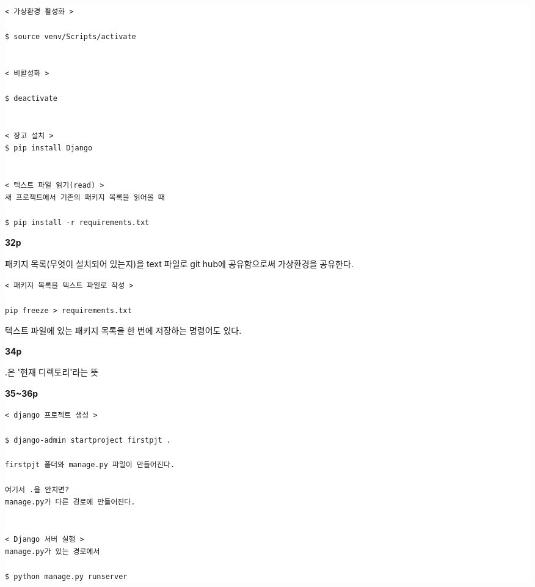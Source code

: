```git
< 가상환경 활성화 >

$ source venv/Scripts/activate


< 비활성화 >

$ deactivate


< 장고 설치 >
$ pip install Django


< 텍스트 파일 읽기(read) >
새 프로젝트에서 기존의 패키지 목록을 읽어올 때

$ pip install -r requirements.txt 
```



**32p**

패키지 목록(무엇이 설치되어 있는지)을 text 파일로 git hub에 공유함으로써 가상환경을 공유한다.

```git
< 패키지 목록을 텍스트 파일로 작성 >

pip freeze > requirements.txt
```



텍스트 파일에 있는 패키지 목록을 한 번에 저장하는 명령어도 있다.



**34p**

.은 '현재 디렉토리'라는 뜻



**35~36p**

```git
< django 프로젝트 생성 >

$ django-admin startproject firstpjt .

firstpjt 폴더와 manage.py 파일이 만들어진다.

여기서 .을 안치면?
manage.py가 다른 경로에 만들어진다.


< Django 서버 실행 >
manage.py가 있는 경로에서

$ python manage.py runserver
```
